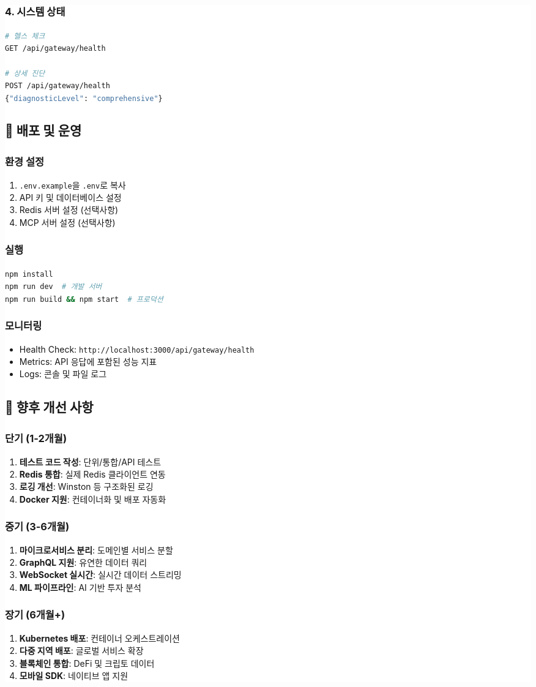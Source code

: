 ### 4. 시스템 상태
```bash
# 헬스 체크
GET /api/gateway/health

# 상세 진단
POST /api/gateway/health
{"diagnosticLevel": "comprehensive"}
```

## 🚀 배포 및 운영

### 환경 설정
1. `.env.example`을 `.env`로 복사
2. API 키 및 데이터베이스 설정
3. Redis 서버 설정 (선택사항)
4. MCP 서버 설정 (선택사항)

### 실행
```bash
npm install
npm run dev  # 개발 서버
npm run build && npm start  # 프로덕션
```

### 모니터링
- Health Check: `http://localhost:3000/api/gateway/health`
- Metrics: API 응답에 포함된 성능 지표
- Logs: 콘솔 및 파일 로그

## 🔮 향후 개선 사항

### 단기 (1-2개월)
1. **테스트 코드 작성**: 단위/통합/API 테스트
2. **Redis 통합**: 실제 Redis 클라이언트 연동
3. **로깅 개선**: Winston 등 구조화된 로깅
4. **Docker 지원**: 컨테이너화 및 배포 자동화

### 중기 (3-6개월)
1. **마이크로서비스 분리**: 도메인별 서비스 분할
2. **GraphQL 지원**: 유연한 데이터 쿼리
3. **WebSocket 실시간**: 실시간 데이터 스트리밍
4. **ML 파이프라인**: AI 기반 투자 분석

### 장기 (6개월+)
1. **Kubernetes 배포**: 컨테이너 오케스트레이션
2. **다중 지역 배포**: 글로벌 서비스 확장
3. **블록체인 통합**: DeFi 및 크립토 데이터
4. **모바일 SDK**: 네이티브 앱 지원
